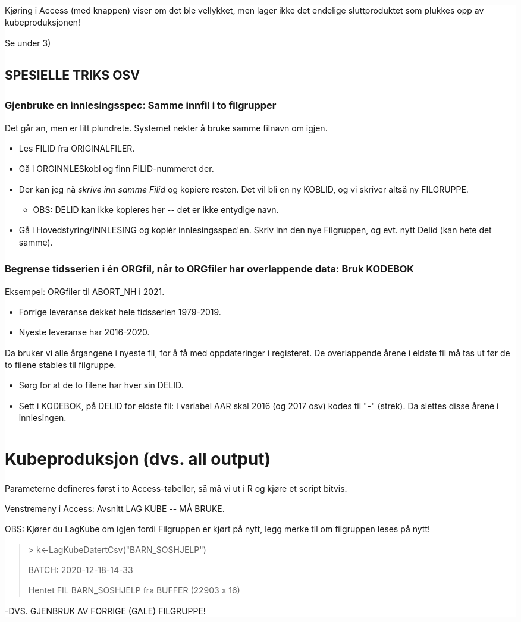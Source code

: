 Kjøring i Access (med knappen) viser om det ble vellykket, men lager ikke det endelige sluttproduktet som plukkes opp av kubeproduksjonen!

Se under 3)

SPESIELLE TRIKS OSV
-------------------

### Gjenbruke en innlesingsspec: Samme innfil i to filgrupper

Det går an, men er litt plundrete. Systemet nekter å bruke samme filnavn om igjen.

-   Les FILID fra ORIGINALFILER.

-   Gå i ORGINNLESkobl og finn FILID-nummeret der.

-   Der kan jeg nå *skrive inn samme Filid* og kopiere resten. Det vil bli en ny KOBLID, og vi skriver altså ny FILGRUPPE.

    -   OBS: DELID kan ikke kopieres her -- det er ikke entydige navn.

-   Gå i Hovedstyring/INNLESING og kopiér innlesingsspec\'en. Skriv inn den nye Filgruppen, og evt. nytt Delid (kan hete det samme).

### Begrense tidsserien i én ORGfil, når to ORGfiler har overlappende data: Bruk KODEBOK

Eksempel: ORGfiler til ABORT\_NH i 2021.

-   Forrige leveranse dekket hele tidsserien 1979-2019.

-   Nyeste leveranse har 2016-2020.

Da bruker vi alle årgangene i nyeste fil, for å få med oppdateringer i registeret. De overlappende årene i eldste fil må tas ut før de to filene stables til filgruppe.

-   Sørg for at de to filene har hver sin DELID.

-   Sett i KODEBOK, på DELID for eldste fil: I variabel AAR skal 2016 (og 2017 osv) kodes til \"-\" (strek). Da slettes disse årene i innlesingen.

Kubeproduksjon (dvs. all output)
================================

Parameterne defineres først i to Access-tabeller, så må vi ut i R og kjøre et script bitvis.

Venstremeny i Access: Avsnitt LAG KUBE -- MÅ BRUKE.

OBS: Kjører du LagKube om igjen fordi Filgruppen er kjørt på nytt, legg merke til om filgruppen leses på nytt!

> \> k\<-LagKubeDatertCsv(\"BARN\_SOSHJELP\")
>
> BATCH: 2020-12-18-14-33
>
> Hentet FIL BARN\_SOSHJELP fra BUFFER (22903 x 16)

-DVS. GJENBRUK AV FORRIGE (GALE) FILGRUPPE!
